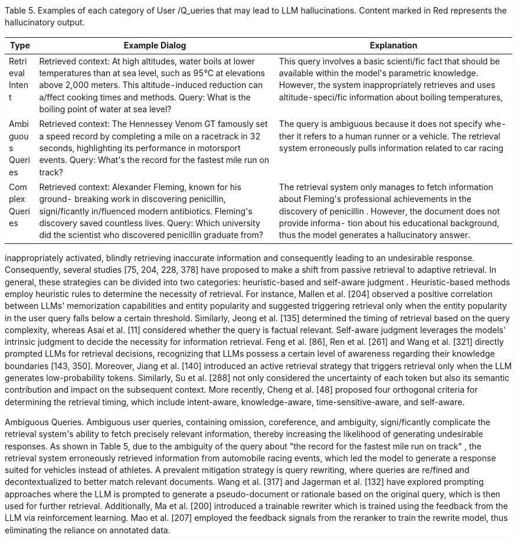 Table 5. Examples of each category of User /Q\_ueries that may lead to LLM hallucinations. Content marked in Red represents the hallucinatory output.

| Type              | Example Dialog                                                                                                                                                                                                                                                                    | Explanation                                                                                                                                                                                                                                                               |
|-------------------|-----------------------------------------------------------------------------------------------------------------------------------------------------------------------------------------------------------------------------------------------------------------------------------|---------------------------------------------------------------------------------------------------------------------------------------------------------------------------------------------------------------------------------------------------------------------------|
| Retrieval Intent  | Retrieved context: At high altitudes, water boils at lower temperatures than at sea level, such as 95°C at elevations above 2,000 meters. This altitude-induced reduction can a/ffect cooking times and methods. Query: What is the boiling point of water at sea level?          | This query involves a basic scienti/fic fact that should be available within the model's parametric knowledge. However, the system inappropriately retrieves and uses altitude-speci/fic information about boiling temperatures,                                          |
| Ambiguous Queries | Retrieved context: The Hennessey Venom GT famously set a speed record by completing a mile on a racetrack in 32 seconds, highlighting its performance in motorsport events. Query: What's the record for the fastest mile run on track?                                           | The query is ambiguous because it does not specify whe- ther it refers to a human runner or a vehicle. The retrieval system erroneously pulls information related to car racing                                                                                           |
| Complex Queries   | Retrieved context: Alexander Fleming, known for his ground- breaking work in discovering penicillin, signi/ficantly in/fluenced modern antibiotics. Fleming's discovery saved countless lives. Query: Which university did the scientist who discovered penicillin graduate from? | The retrieval system only manages to fetch information about Fleming's professional achievements in the discovery of penicillin . However, the document does not provide informa- tion about his educational background, thus the model generates a hallucinatory answer. |

inappropriately activated, blindly retrieving inaccurate information and consequently leading to an undesirable response. Consequently, several studies [75, 204, 228, 378] have proposed to make a shift from passive retrieval to adaptive retrieval. In general, these strategies can be divided into two categories: heuristic-based and self-aware judgment . Heuristic-based methods employ heuristic rules to determine the necessity of retrieval. For instance, Mallen et al. [204] observed a positive correlation between LLMs' memorization capabilities and entity popularity and suggested triggering retrieval only when the entity popularity in the user query falls below a certain threshold. Similarly, Jeong et al. [135] determined the timing of retrieval based on the query complexity, whereas Asai et al. [11] considered whether the query is factual relevant. Self-aware judgment leverages the models' intrinsic judgment to decide the necessity for information retrieval. Feng et al. [86], Ren et al. [261] and Wang et al. [321] directly prompted LLMs for retrieval decisions, recognizing that LLMs possess a certain level of awareness regarding their knowledge boundaries [143, 350]. Moreover, Jiang et al. [140] introduced an active retrieval strategy that triggers retrieval only when the LLM generates low-probability tokens. Similarly, Su et al. [288] not only considered the uncertainty of each token but also its semantic contribution and impact on the subsequent context. More recently, Cheng et al. [48] proposed four orthogonal criteria for determining the retrieval timing, which include intent-aware, knowledge-aware, time-sensitive-aware, and self-aware.

Ambiguous Queries. Ambiguous user queries, containing omission, coreference, and ambiguity, signi/ficantly complicate the retrieval system's ability to fetch precisely relevant information, thereby increasing the likelihood of generating undesirable responses. As shown in Table 5, due to the ambiguity of the query about "the record for the fastest mile run on track" , the retrieval system erroneously retrieved information from automobile racing events, which led the model to generate a response suited for vehicles instead of athletes. A prevalent mitigation strategy is query rewriting, where queries are re/fined and decontextualized to better match relevant documents. Wang et al. [317] and Jagerman et al. [132] have explored prompting approaches where the LLM is prompted to generate a pseudo-document or rationale based on the original query, which is then used for further retrieval. Additionally, Ma et al. [200] introduced a trainable rewriter which is trained using the feedback from the LLM via reinforcement learning. Mao et al. [207] employed the feedback signals from the reranker to train the rewrite model, thus eliminating the reliance on annotated data.
